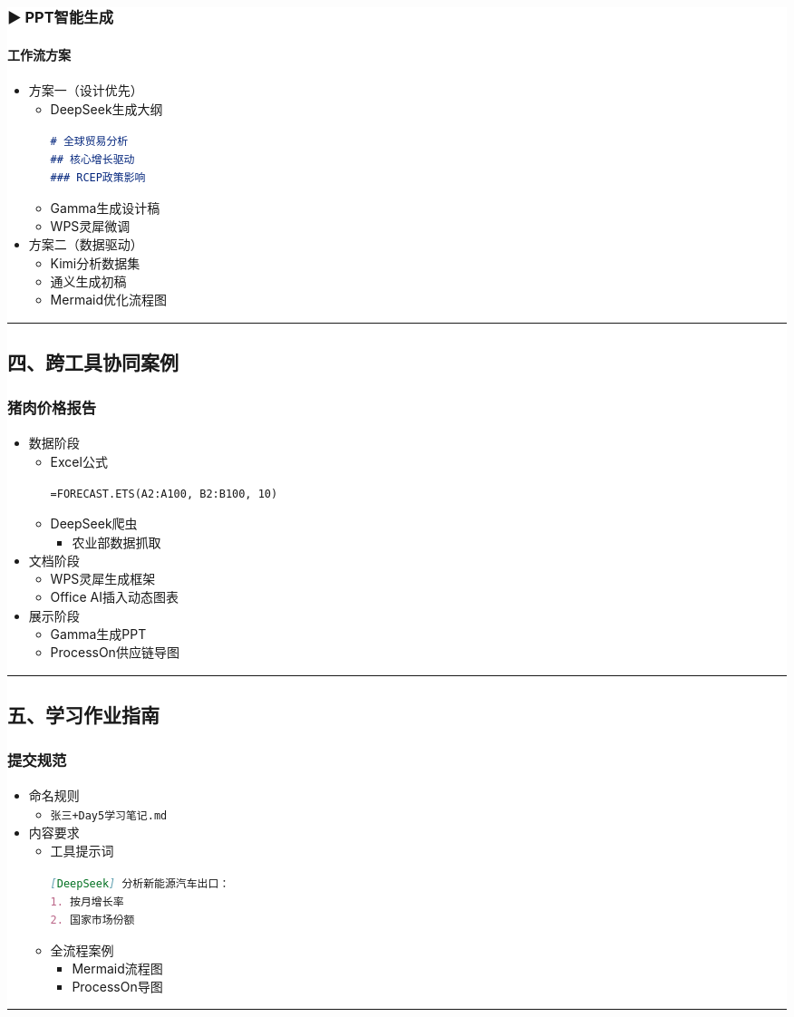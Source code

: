
### ▶ PPT智能生成
#### 工作流方案
- 方案一（设计优先）
  - DeepSeek生成大纲
    ```markdown
    # 全球贸易分析
    ## 核心增长驱动
    ### RCEP政策影响
    ```
  - Gamma生成设计稿
  - WPS灵犀微调
- 方案二（数据驱动）
  - Kimi分析数据集
  - 通义生成初稿
  - Mermaid优化流程图

---

## 四、跨工具协同案例
### 猪肉价格报告
- 数据阶段
  - Excel公式
    ```excel
    =FORECAST.ETS(A2:A100, B2:B100, 10)
    ```
  - DeepSeek爬虫
    - 农业部数据抓取
- 文档阶段
  - WPS灵犀生成框架
  - Office AI插入动态图表
- 展示阶段
  - Gamma生成PPT
  - ProcessOn供应链导图

---

## 五、学习作业指南
### 提交规范
- 命名规则
  - `张三+Day5学习笔记.md`
- 内容要求
  - 工具提示词
    ```markdown
    [DeepSeek] 分析新能源汽车出口：
    1. 按月增长率
    2. 国家市场份额
    ```
  - 全流程案例
    - Mermaid流程图
    - ProcessOn导图

---